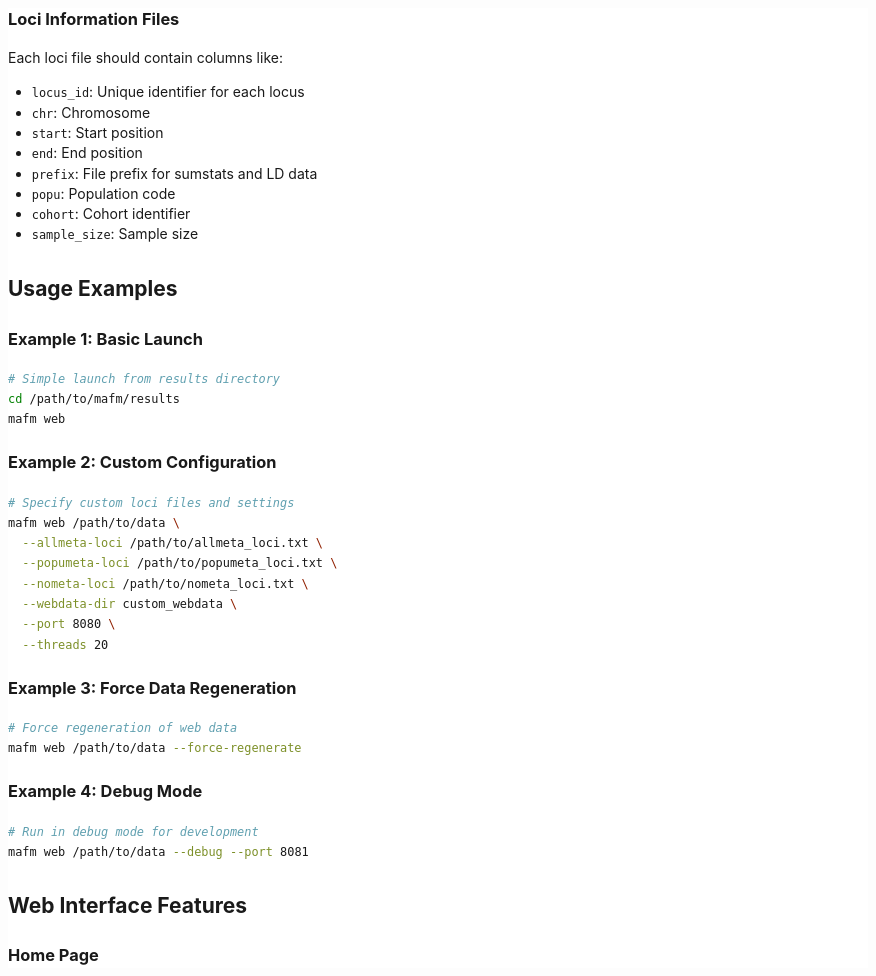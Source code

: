 ### Loci Information Files

Each loci file should contain columns like:
- `locus_id`: Unique identifier for each locus
- `chr`: Chromosome
- `start`: Start position
- `end`: End position
- `prefix`: File prefix for sumstats and LD data
- `popu`: Population code
- `cohort`: Cohort identifier
- `sample_size`: Sample size

## Usage Examples

### Example 1: Basic Launch

```bash
# Simple launch from results directory
cd /path/to/mafm/results
mafm web
```

### Example 2: Custom Configuration

```bash
# Specify custom loci files and settings
mafm web /path/to/data \
  --allmeta-loci /path/to/allmeta_loci.txt \
  --popumeta-loci /path/to/popumeta_loci.txt \
  --nometa-loci /path/to/nometa_loci.txt \
  --webdata-dir custom_webdata \
  --port 8080 \
  --threads 20
```

### Example 3: Force Data Regeneration

```bash
# Force regeneration of web data
mafm web /path/to/data --force-regenerate
```

### Example 4: Debug Mode

```bash
# Run in debug mode for development
mafm web /path/to/data --debug --port 8081
```

## Web Interface Features

### Home Page
